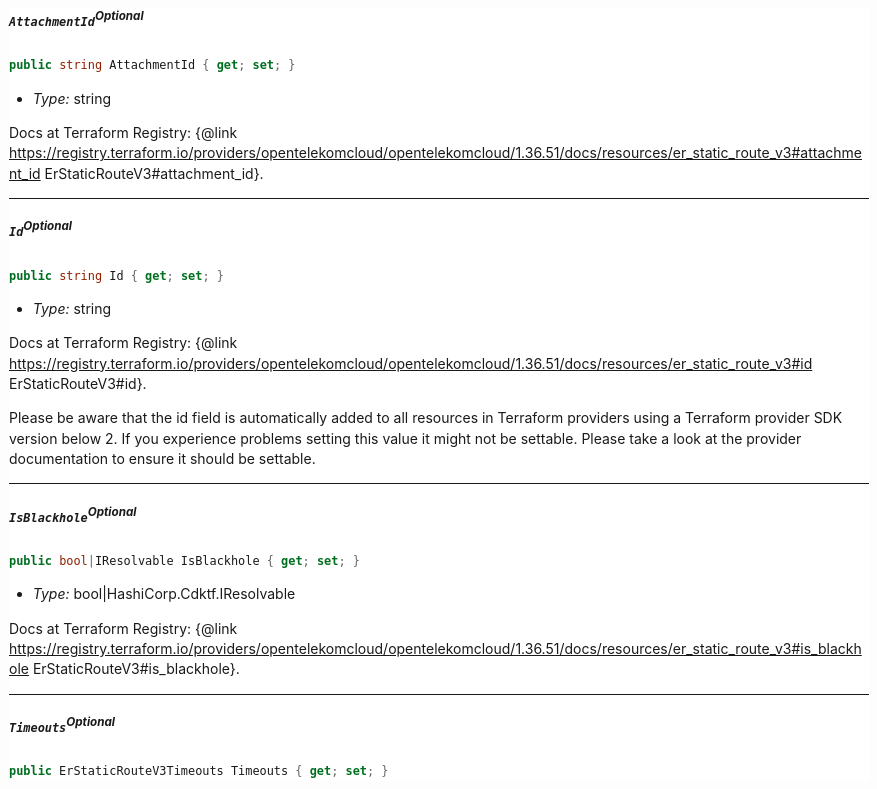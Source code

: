
##### `AttachmentId`<sup>Optional</sup> <a name="AttachmentId" id="@cdktf/provider-opentelekomcloud.erStaticRouteV3.ErStaticRouteV3Config.property.attachmentId"></a>

```csharp
public string AttachmentId { get; set; }
```

- *Type:* string

Docs at Terraform Registry: {@link https://registry.terraform.io/providers/opentelekomcloud/opentelekomcloud/1.36.51/docs/resources/er_static_route_v3#attachment_id ErStaticRouteV3#attachment_id}.

---

##### `Id`<sup>Optional</sup> <a name="Id" id="@cdktf/provider-opentelekomcloud.erStaticRouteV3.ErStaticRouteV3Config.property.id"></a>

```csharp
public string Id { get; set; }
```

- *Type:* string

Docs at Terraform Registry: {@link https://registry.terraform.io/providers/opentelekomcloud/opentelekomcloud/1.36.51/docs/resources/er_static_route_v3#id ErStaticRouteV3#id}.

Please be aware that the id field is automatically added to all resources in Terraform providers using a Terraform provider SDK version below 2.
If you experience problems setting this value it might not be settable. Please take a look at the provider documentation to ensure it should be settable.

---

##### `IsBlackhole`<sup>Optional</sup> <a name="IsBlackhole" id="@cdktf/provider-opentelekomcloud.erStaticRouteV3.ErStaticRouteV3Config.property.isBlackhole"></a>

```csharp
public bool|IResolvable IsBlackhole { get; set; }
```

- *Type:* bool|HashiCorp.Cdktf.IResolvable

Docs at Terraform Registry: {@link https://registry.terraform.io/providers/opentelekomcloud/opentelekomcloud/1.36.51/docs/resources/er_static_route_v3#is_blackhole ErStaticRouteV3#is_blackhole}.

---

##### `Timeouts`<sup>Optional</sup> <a name="Timeouts" id="@cdktf/provider-opentelekomcloud.erStaticRouteV3.ErStaticRouteV3Config.property.timeouts"></a>

```csharp
public ErStaticRouteV3Timeouts Timeouts { get; set; }
```
